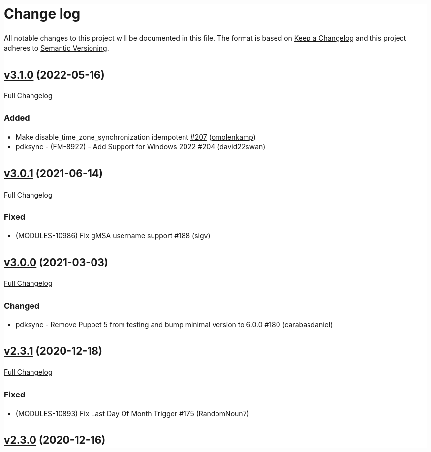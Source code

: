 # Change log

All notable changes to this project will be documented in this file. The format is based on [Keep a Changelog](http://keepachangelog.com/en/1.0.0/) and this project adheres to [Semantic Versioning](http://semver.org).

## [v3.1.0](https://github.com/puppetlabs/puppetlabs-scheduled_task/tree/v3.1.0) (2022-05-16)

[Full Changelog](https://github.com/puppetlabs/puppetlabs-scheduled_task/compare/v3.0.1...v3.1.0)

### Added

- Make disable\_time\_zone\_synchronization idempotent [\#207](https://github.com/puppetlabs/puppetlabs-scheduled_task/pull/207) ([omolenkamp](https://github.com/omolenkamp))
- pdksync - \(FM-8922\) - Add Support for Windows 2022 [\#204](https://github.com/puppetlabs/puppetlabs-scheduled_task/pull/204) ([david22swan](https://github.com/david22swan))

## [v3.0.1](https://github.com/puppetlabs/puppetlabs-scheduled_task/tree/v3.0.1) (2021-06-14)

[Full Changelog](https://github.com/puppetlabs/puppetlabs-scheduled_task/compare/v3.0.0...v3.0.1)

### Fixed

- \(MODULES-10986\) Fix gMSA username support [\#188](https://github.com/puppetlabs/puppetlabs-scheduled_task/pull/188) ([sigv](https://github.com/sigv))

## [v3.0.0](https://github.com/puppetlabs/puppetlabs-scheduled_task/tree/v3.0.0) (2021-03-03)

[Full Changelog](https://github.com/puppetlabs/puppetlabs-scheduled_task/compare/v2.3.1...v3.0.0)

### Changed

- pdksync - Remove Puppet 5 from testing and bump minimal version to 6.0.0 [\#180](https://github.com/puppetlabs/puppetlabs-scheduled_task/pull/180) ([carabasdaniel](https://github.com/carabasdaniel))

## [v2.3.1](https://github.com/puppetlabs/puppetlabs-scheduled_task/tree/v2.3.1) (2020-12-18)

[Full Changelog](https://github.com/puppetlabs/puppetlabs-scheduled_task/compare/v2.3.0...v2.3.1)

### Fixed

- \(MODULES-10893\) Fix Last Day Of Month Trigger [\#175](https://github.com/puppetlabs/puppetlabs-scheduled_task/pull/175) ([RandomNoun7](https://github.com/RandomNoun7))

## [v2.3.0](https://github.com/puppetlabs/puppetlabs-scheduled_task/tree/v2.3.0) (2020-12-16)
